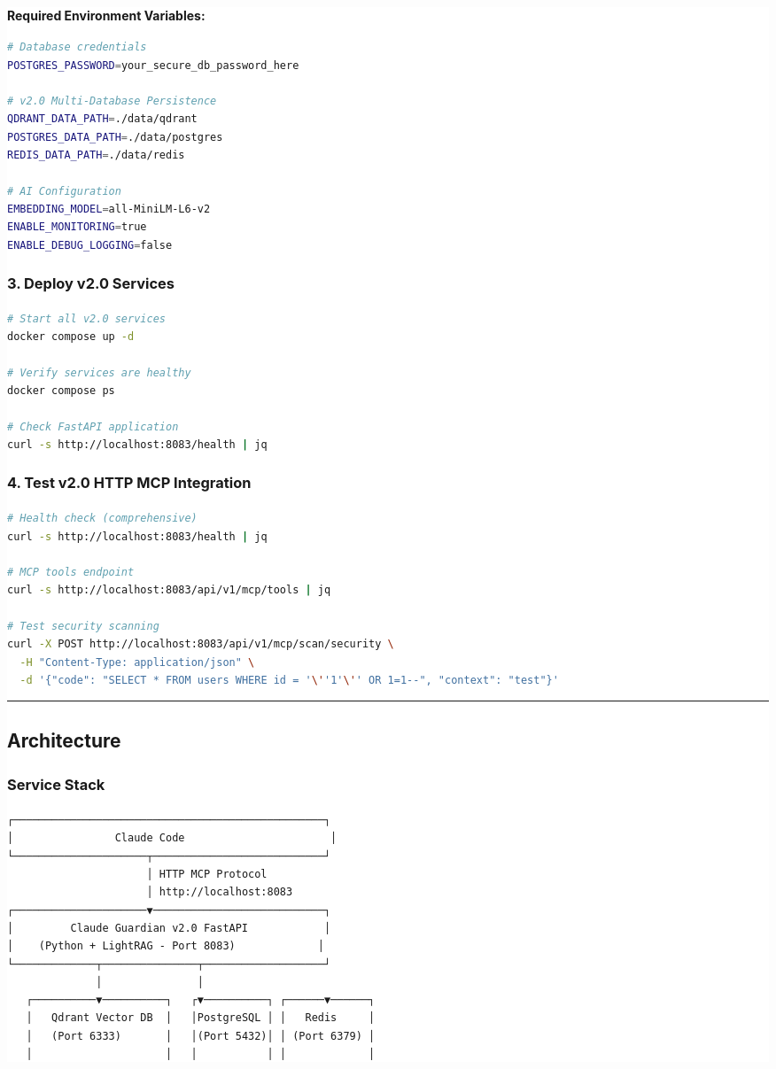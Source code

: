 **Required Environment Variables:**
```bash
# Database credentials
POSTGRES_PASSWORD=your_secure_db_password_here

# v2.0 Multi-Database Persistence
QDRANT_DATA_PATH=./data/qdrant
POSTGRES_DATA_PATH=./data/postgres
REDIS_DATA_PATH=./data/redis

# AI Configuration
EMBEDDING_MODEL=all-MiniLM-L6-v2
ENABLE_MONITORING=true
ENABLE_DEBUG_LOGGING=false
```

### 3. Deploy v2.0 Services

```bash
# Start all v2.0 services
docker compose up -d

# Verify services are healthy
docker compose ps

# Check FastAPI application
curl -s http://localhost:8083/health | jq
```

### 4. Test v2.0 HTTP MCP Integration

```bash
# Health check (comprehensive)
curl -s http://localhost:8083/health | jq

# MCP tools endpoint
curl -s http://localhost:8083/api/v1/mcp/tools | jq

# Test security scanning
curl -X POST http://localhost:8083/api/v1/mcp/scan/security \
  -H "Content-Type: application/json" \
  -d '{"code": "SELECT * FROM users WHERE id = '\''1'\'' OR 1=1--", "context": "test"}'
```

---

## Architecture

### Service Stack

```
┌─────────────────────────────────────────────────┐
│                Claude Code                       │
└─────────────────────┬───────────────────────────┘
                      │ HTTP MCP Protocol
                      │ http://localhost:8083
┌─────────────────────▼───────────────────────────┐
│         Claude Guardian v2.0 FastAPI            │
│    (Python + LightRAG - Port 8083)             │
└─────────────┬───────────────┬───────────────────┘
              │               │            
   ┌──────────▼──────────┐   ┌▼──────────┐ ┌──────▼──────┐
   │   Qdrant Vector DB  │   │PostgreSQL │ │   Redis     │
   │   (Port 6333)       │   │(Port 5432)│ │ (Port 6379) │
   │                     │   │           │ │             │
```